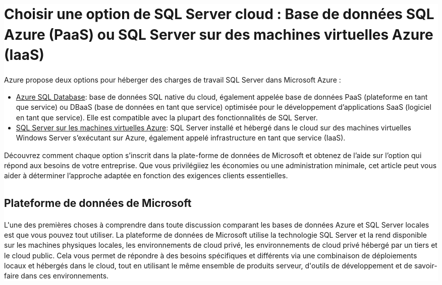 <properties
	pageTitle="SQL (PaaS) Database ou SQL Server dans le cloud sur les machines virtuelles (IaaS) | Microsoft Azure"
	description="Découvrez l’option SQL Server cloud adaptée à votre application : Azure SQL (PaaS) Database ou SQL Server sur les machines virtuelles Azure."
	services="sql-database, virtual-machines"
	keywords="Cloud SQL Server, SQL Server dans le cloud, base de données PaaS, cloud SQL Server, DBaaS"
	documentationCenter=""
	authors="carlrabeler"
	manager="jhubbard"
	editor="cjgronlund"/>

<tags
	ms.service="sql-database"
	ms.workload="data-management"
	ms.tgt_pltfrm="vm-windows-sql-server"
	ms.devlang="na"
	ms.topic="get-started-article"
	ms.date="06/21/2016"
	ms.author="carlrab"/>

# Choisir une option de SQL Server cloud : Base de données SQL Azure (PaaS) ou SQL Server sur des machines virtuelles Azure (IaaS)

Azure propose deux options pour héberger des charges de travail SQL Server dans Microsoft Azure :

* [Azure SQL Database](https://azure.microsoft.com/services/sql-database/): base de données SQL native du cloud, également appelée base de données PaaS (plateforme en tant que service) ou DBaaS (base de données en tant que service) optimisée pour le développement d’applications SaaS (logiciel en tant que service). Elle est compatible avec la plupart des fonctionnalités de SQL Server.
* [SQL Server sur les machines virtuelles Azure](https://azure.microsoft.com/services/virtual-machines/sql-server/): SQL Server installé et hébergé dans le cloud sur des machines virtuelles Windows Server s’exécutant sur Azure, également appelé infrastructure en tant que service (IaaS).

Découvrez comment chaque option s’inscrit dans la plate-forme de données de Microsoft et obtenez de l’aide sur l’option qui répond aux besoins de votre entreprise. Que vous privilégiiez les économies ou une administration minimale, cet article peut vous aider à déterminer l’approche adaptée en fonction des exigences clients essentielles.


## Plateforme de données de Microsoft

L'une des premières choses à comprendre dans toute discussion comparant les bases de données Azure et SQL Server locales est que vous pouvez tout utiliser. La plateforme de données de Microsoft utilise la technologie SQL Server et la rend disponible sur les machines physiques locales, les environnements de cloud privé, les environnements de cloud privé hébergé par un tiers et le cloud public. Cela vous permet de répondre à des besoins spécifiques et différents via une combinaison de déploiements locaux et hébergés dans le cloud, tout en utilisant le même ensemble de produits serveur, d'outils de développement et de savoir-faire dans ces environnements.
